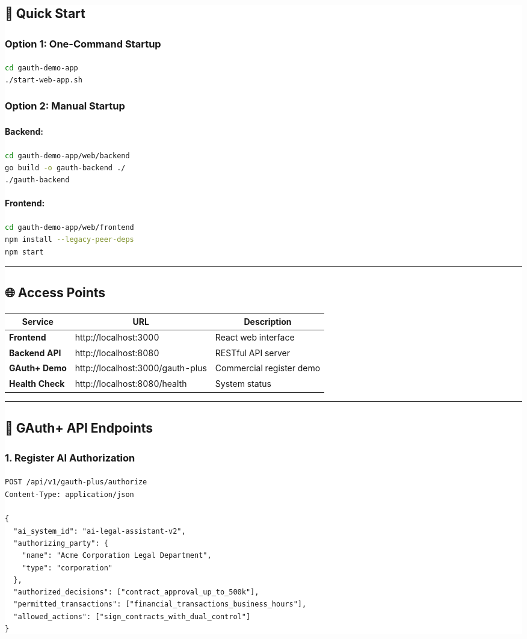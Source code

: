
## 🚀 **Quick Start**

### **Option 1: One-Command Startup**
```bash
cd gauth-demo-app
./start-web-app.sh
```

### **Option 2: Manual Startup**

#### **Backend:**
```bash
cd gauth-demo-app/web/backend
go build -o gauth-backend ./
./gauth-backend
```

#### **Frontend:**
```bash
cd gauth-demo-app/web/frontend
npm install --legacy-peer-deps
npm start
```

---

## 🌐 **Access Points**

| Service | URL | Description |
|---------|-----|-------------|
| **Frontend** | http://localhost:3000 | React web interface |
| **Backend API** | http://localhost:8080 | RESTful API server |
| **GAuth+ Demo** | http://localhost:3000/gauth-plus | Commercial register demo |
| **Health Check** | http://localhost:8080/health | System status |

---

## 🔑 **GAuth+ API Endpoints**

### **1. Register AI Authorization**
```http
POST /api/v1/gauth-plus/authorize
Content-Type: application/json

{
  "ai_system_id": "ai-legal-assistant-v2",
  "authorizing_party": {
    "name": "Acme Corporation Legal Department",
    "type": "corporation"
  },
  "authorized_decisions": ["contract_approval_up_to_500k"],
  "permitted_transactions": ["financial_transactions_business_hours"],
  "allowed_actions": ["sign_contracts_with_dual_control"]
}
```
